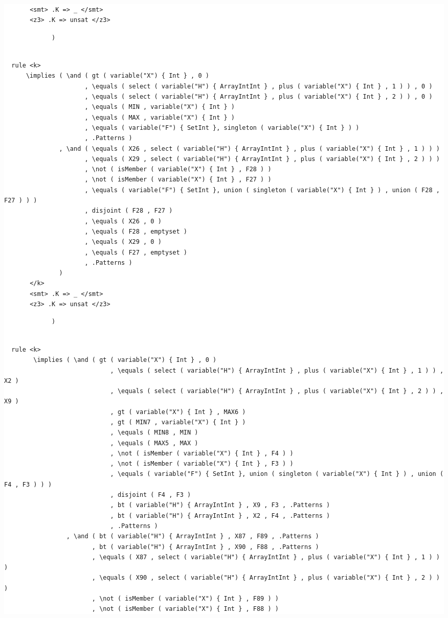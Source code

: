 ```:Bool
       <smt> .K => _ </smt>
       <z3> .K => unsat </z3>
```
                 )
```:Bool

  rule <k>
      \implies ( \and ( gt ( variable("X") { Int } , 0 )
                      , \equals ( select ( variable("H") { ArrayIntInt } , plus ( variable("X") { Int } , 1 ) ) , 0 )
                      , \equals ( select ( variable("H") { ArrayIntInt } , plus ( variable("X") { Int } , 2 ) ) , 0 )
                      , \equals ( MIN , variable("X") { Int } )
                      , \equals ( MAX , variable("X") { Int } )
                      , \equals ( variable("F") { SetInt }, singleton ( variable("X") { Int } ) )
                      , .Patterns )
               , \and ( \equals ( X26 , select ( variable("H") { ArrayIntInt } , plus ( variable("X") { Int } , 1 ) ) )
                      , \equals ( X29 , select ( variable("H") { ArrayIntInt } , plus ( variable("X") { Int } , 2 ) ) )
                      , \not ( isMember ( variable("X") { Int } , F28 ) )
                      , \not ( isMember ( variable("X") { Int } , F27 ) )
                      , \equals ( variable("F") { SetInt }, union ( singleton ( variable("X") { Int } ) , union ( F28 , F27 ) ) )
                      , disjoint ( F28 , F27 )
                      , \equals ( X26 , 0 )
                      , \equals ( F28 , emptyset )
                      , \equals ( X29 , 0 )
                      , \equals ( F27 , emptyset )
                      , .Patterns )
               )
       </k>
       <smt> .K => _ </smt>
       <z3> .K => unsat </z3>
```
                 )
```:Bool

  rule <k>
        \implies ( \and ( gt ( variable("X") { Int } , 0 )
                             , \equals ( select ( variable("H") { ArrayIntInt } , plus ( variable("X") { Int } , 1 ) ) , X2 )
                             , \equals ( select ( variable("H") { ArrayIntInt } , plus ( variable("X") { Int } , 2 ) ) , X9 )
                             , gt ( variable("X") { Int } , MAX6 )
                             , gt ( MIN7 , variable("X") { Int } )
                             , \equals ( MIN8 , MIN )
                             , \equals ( MAX5 , MAX )
                             , \not ( isMember ( variable("X") { Int } , F4 ) )
                             , \not ( isMember ( variable("X") { Int } , F3 ) )
                             , \equals ( variable("F") { SetInt }, union ( singleton ( variable("X") { Int } ) , union ( F4 , F3 ) ) )
                             , disjoint ( F4 , F3 )
                             , bt ( variable("H") { ArrayIntInt } , X9 , F3 , .Patterns )
                             , bt ( variable("H") { ArrayIntInt } , X2 , F4 , .Patterns )
                             , .Patterns )
                 , \and ( bt ( variable("H") { ArrayIntInt } , X87 , F89 , .Patterns )
                        , bt ( variable("H") { ArrayIntInt } , X90 , F88 , .Patterns )
                        , \equals ( X87 , select ( variable("H") { ArrayIntInt } , plus ( variable("X") { Int } , 1 ) ) )
                        , \equals ( X90 , select ( variable("H") { ArrayIntInt } , plus ( variable("X") { Int } , 2 ) ) )
                        , \not ( isMember ( variable("X") { Int } , F89 ) )
                        , \not ( isMember ( variable("X") { Int } , F88 ) )
```